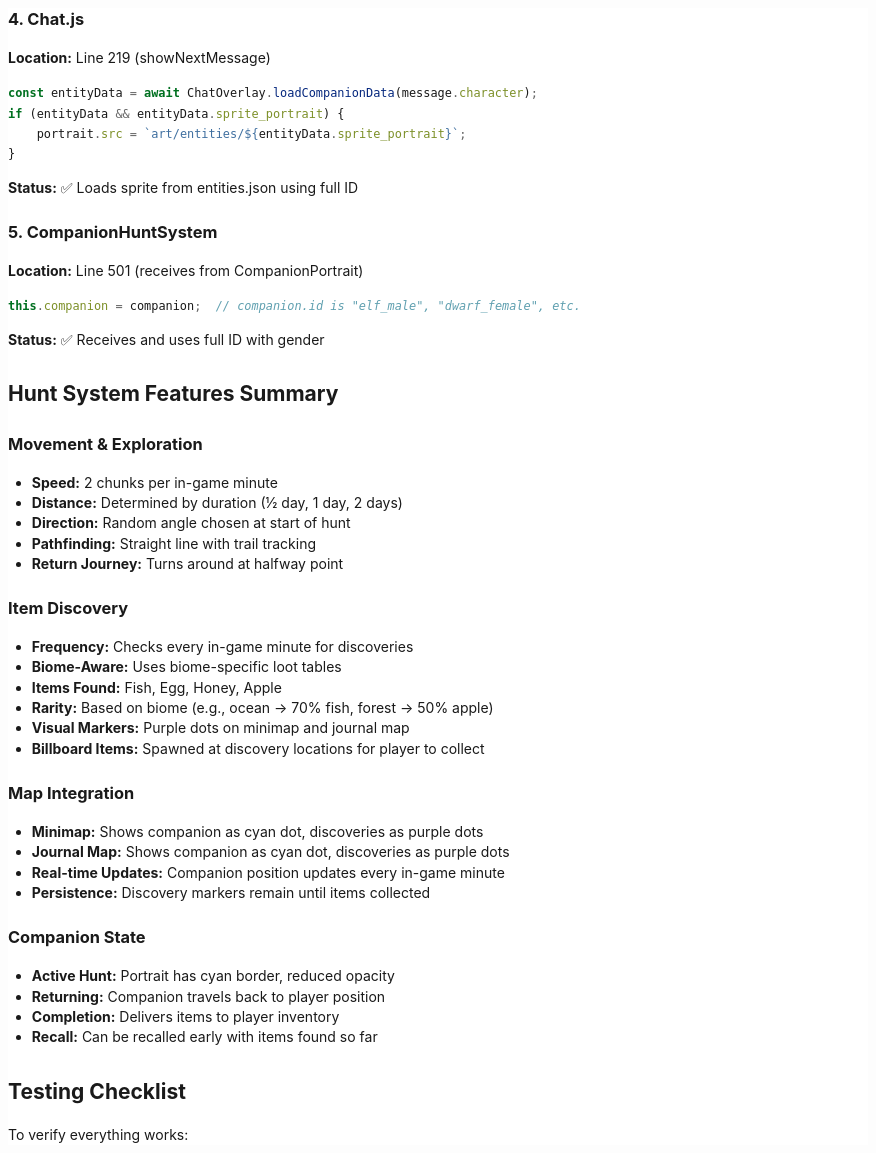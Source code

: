 ### 4. Chat.js
**Location:** Line 219 (showNextMessage)
```javascript
const entityData = await ChatOverlay.loadCompanionData(message.character);
if (entityData && entityData.sprite_portrait) {
    portrait.src = `art/entities/${entityData.sprite_portrait}`;
}
```
**Status:** ✅ Loads sprite from entities.json using full ID

### 5. CompanionHuntSystem
**Location:** Line 501 (receives from CompanionPortrait)
```javascript
this.companion = companion;  // companion.id is "elf_male", "dwarf_female", etc.
```
**Status:** ✅ Receives and uses full ID with gender

## Hunt System Features Summary

### Movement & Exploration
- **Speed:** 2 chunks per in-game minute
- **Distance:** Determined by duration (½ day, 1 day, 2 days)
- **Direction:** Random angle chosen at start of hunt
- **Pathfinding:** Straight line with trail tracking
- **Return Journey:** Turns around at halfway point

### Item Discovery
- **Frequency:** Checks every in-game minute for discoveries
- **Biome-Aware:** Uses biome-specific loot tables
- **Items Found:** Fish, Egg, Honey, Apple
- **Rarity:** Based on biome (e.g., ocean → 70% fish, forest → 50% apple)
- **Visual Markers:** Purple dots on minimap and journal map
- **Billboard Items:** Spawned at discovery locations for player to collect

### Map Integration
- **Minimap:** Shows companion as cyan dot, discoveries as purple dots
- **Journal Map:** Shows companion as cyan dot, discoveries as purple dots
- **Real-time Updates:** Companion position updates every in-game minute
- **Persistence:** Discovery markers remain until items collected

### Companion State
- **Active Hunt:** Portrait has cyan border, reduced opacity
- **Returning:** Companion travels back to player position
- **Completion:** Delivers items to player inventory
- **Recall:** Can be recalled early with items found so far

## Testing Checklist

To verify everything works:
